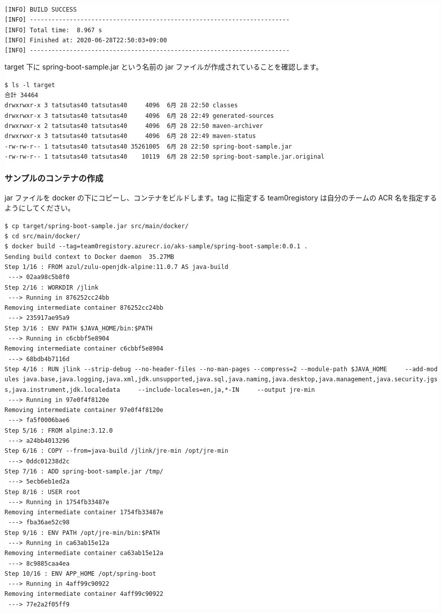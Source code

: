 ```
[INFO] BUILD SUCCESS
[INFO] ------------------------------------------------------------------------
[INFO] Total time:  8.967 s
[INFO] Finished at: 2020-06-28T22:50:03+09:00
[INFO] ------------------------------------------------------------------------
```

target 下に spring-boot-sample.jar という名前の jar ファイルが作成されていることを確認します。

```
$ ls -l target
合計 34464
drwxrwxr-x 3 tatsutas40 tatsutas40     4096  6月 28 22:50 classes
drwxrwxr-x 3 tatsutas40 tatsutas40     4096  6月 28 22:49 generated-sources
drwxrwxr-x 2 tatsutas40 tatsutas40     4096  6月 28 22:50 maven-archiver
drwxrwxr-x 3 tatsutas40 tatsutas40     4096  6月 28 22:49 maven-status
-rw-rw-r-- 1 tatsutas40 tatsutas40 35261005  6月 28 22:50 spring-boot-sample.jar
-rw-rw-r-- 1 tatsutas40 tatsutas40    10119  6月 28 22:50 spring-boot-sample.jar.original
```

### サンプルのコンテナの作成

jar ファイルを docker の下にコピーし、コンテナをビルドします。tag に指定する team0registory
は自分のチームの ACR 名を指定するようにしてください。

```
$ cp target/spring-boot-sample.jar src/main/docker/
$ cd src/main/docker/
$ docker build --tag=team0registory.azurecr.io/aks-sample/spring-boot-sample:0.0.1 .
Sending build context to Docker daemon  35.27MB
Step 1/16 : FROM azul/zulu-openjdk-alpine:11.0.7 AS java-build
 ---> 02aa98c5b8f0
Step 2/16 : WORKDIR /jlink
 ---> Running in 876252cc24bb
Removing intermediate container 876252cc24bb
 ---> 235917ae95a9
Step 3/16 : ENV PATH $JAVA_HOME/bin:$PATH
 ---> Running in c6cbbf5e8904
Removing intermediate container c6cbbf5e8904
 ---> 68bdb4b7116d
Step 4/16 : RUN jlink --strip-debug --no-header-files --no-man-pages --compress=2 --module-path $JAVA_HOME     --add-modules java.base,java.logging,java.xml,jdk.unsupported,java.sql,java.naming,java.desktop,java.management,java.security.jgss,java.instrument,jdk.localedata     --include-locales=en,ja,*-IN     --output jre-min
 ---> Running in 97e0f4f8120e
Removing intermediate container 97e0f4f8120e
 ---> fa5f0006bae6
Step 5/16 : FROM alpine:3.12.0
 ---> a24bb4013296
Step 6/16 : COPY --from=java-build /jlink/jre-min /opt/jre-min
 ---> 0ddc01238d2c
Step 7/16 : ADD spring-boot-sample.jar /tmp/
 ---> 5ecb6eb1ed2a
Step 8/16 : USER root
 ---> Running in 1754fb33487e
Removing intermediate container 1754fb33487e
 ---> fba36ae52c98
Step 9/16 : ENV PATH /opt/jre-min/bin:$PATH
 ---> Running in ca63ab15e12a
Removing intermediate container ca63ab15e12a
 ---> 8c9885caa4ea
Step 10/16 : ENV APP_HOME /opt/spring-boot
 ---> Running in 4aff99c90922
Removing intermediate container 4aff99c90922
 ---> 77e2a2f05ff9
```